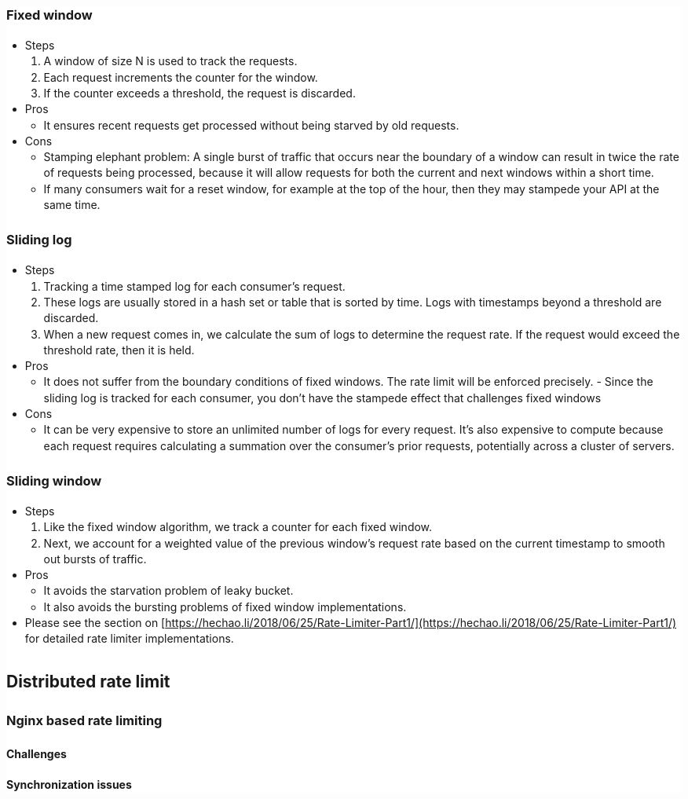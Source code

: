 ### Fixed window

* Steps
  1. A window of size N is used to track the requests. 
  2. Each request increments the counter for the window.
  3. If the counter exceeds a threshold, the request is discarded. 
* Pros
  * It ensures recent requests get processed without being starved by old requests.
* Cons
  * Stamping elephant problem: A single burst of traffic that occurs near the boundary of a window can result in twice the rate of requests being processed, because it will allow requests for both the current and next windows within a short time. 
  * If many consumers wait for a reset window, for example at the top of the hour, then they may stampede your API at the same time.

### Sliding log

* Steps
  1. Tracking a time stamped log for each consumer’s request. 
  2. These logs are usually stored in a hash set or table that is sorted by time. Logs with timestamps beyond a threshold are discarded. 
  3. When a new request comes in, we calculate the sum of logs to determine the request rate. If the request would exceed the threshold rate, then it is held.
* Pros
  * It does not suffer from the boundary conditions of fixed windows. The rate limit will be enforced precisely. - Since the sliding log is tracked for each consumer, you don’t have the stampede effect that challenges fixed windows
* Cons
  * It can be very expensive to store an unlimited number of logs for every request. It’s also expensive to compute because each request requires calculating a summation over the consumer’s prior requests, potentially across a cluster of servers.

### Sliding window

* Steps
  1. Like the fixed window algorithm, we track a counter for each fixed window. 
  2. Next, we account for a weighted value of the previous window’s request rate based on the current timestamp to smooth out bursts of traffic.
* Pros
  * It avoids the starvation problem of leaky bucket.
  * It also avoids the bursting problems of fixed window implementations.
* Please see the section on [https://hechao.li/2018/06/25/Rate-Limiter-Part1/](https://hechao.li/2018/06/25/Rate-Limiter-Part1/) for detailed rate limiter implementations.

## Distributed rate limit

### Nginx based rate limiting

#### Challenges

**Synchronization issues**
